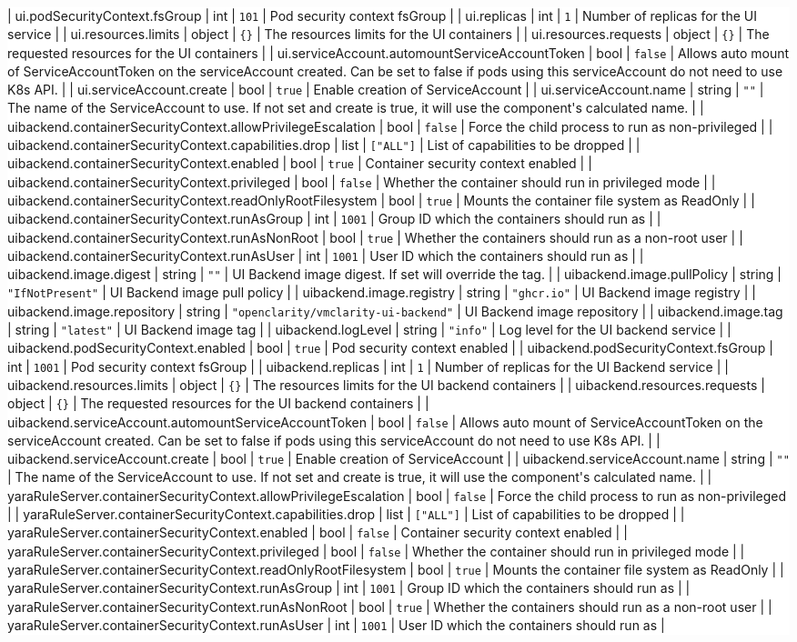 | ui.podSecurityContext.fsGroup | int | `101` | Pod security context fsGroup |
| ui.replicas | int | `1` | Number of replicas for the UI service |
| ui.resources.limits | object | `{}` | The resources limits for the UI containers |
| ui.resources.requests | object | `{}` | The requested resources for the UI containers |
| ui.serviceAccount.automountServiceAccountToken | bool | `false` | Allows auto mount of ServiceAccountToken on the serviceAccount created. Can be set to false if pods using this serviceAccount do not need to use K8s API. |
| ui.serviceAccount.create | bool | `true` | Enable creation of ServiceAccount |
| ui.serviceAccount.name | string | `""` | The name of the ServiceAccount to use. If not set and create is true, it will use the component's calculated name. |
| uibackend.containerSecurityContext.allowPrivilegeEscalation | bool | `false` | Force the child process to run as non-privileged |
| uibackend.containerSecurityContext.capabilities.drop | list | `["ALL"]` | List of capabilities to be dropped |
| uibackend.containerSecurityContext.enabled | bool | `true` | Container security context enabled |
| uibackend.containerSecurityContext.privileged | bool | `false` | Whether the container should run in privileged mode |
| uibackend.containerSecurityContext.readOnlyRootFilesystem | bool | `true` | Mounts the container file system as ReadOnly |
| uibackend.containerSecurityContext.runAsGroup | int | `1001` | Group ID which the containers should run as |
| uibackend.containerSecurityContext.runAsNonRoot | bool | `true` | Whether the containers should run as a non-root user |
| uibackend.containerSecurityContext.runAsUser | int | `1001` | User ID which the containers should run as |
| uibackend.image.digest | string | `""` | UI Backend image digest. If set will override the tag. |
| uibackend.image.pullPolicy | string | `"IfNotPresent"` | UI Backend image pull policy |
| uibackend.image.registry | string | `"ghcr.io"` | UI Backend image registry |
| uibackend.image.repository | string | `"openclarity/vmclarity-ui-backend"` | UI Backend image repository |
| uibackend.image.tag | string | `"latest"` | UI Backend image tag |
| uibackend.logLevel | string | `"info"` | Log level for the UI backend service |
| uibackend.podSecurityContext.enabled | bool | `true` | Pod security context enabled |
| uibackend.podSecurityContext.fsGroup | int | `1001` | Pod security context fsGroup |
| uibackend.replicas | int | `1` | Number of replicas for the UI Backend service |
| uibackend.resources.limits | object | `{}` | The resources limits for the UI backend containers |
| uibackend.resources.requests | object | `{}` | The requested resources for the UI backend containers |
| uibackend.serviceAccount.automountServiceAccountToken | bool | `false` | Allows auto mount of ServiceAccountToken on the serviceAccount created. Can be set to false if pods using this serviceAccount do not need to use K8s API. |
| uibackend.serviceAccount.create | bool | `true` | Enable creation of ServiceAccount |
| uibackend.serviceAccount.name | string | `""` | The name of the ServiceAccount to use. If not set and create is true, it will use the component's calculated name. |
| yaraRuleServer.containerSecurityContext.allowPrivilegeEscalation | bool | `false` | Force the child process to run as non-privileged |
| yaraRuleServer.containerSecurityContext.capabilities.drop | list | `["ALL"]` | List of capabilities to be dropped |
| yaraRuleServer.containerSecurityContext.enabled | bool | `false` | Container security context enabled |
| yaraRuleServer.containerSecurityContext.privileged | bool | `false` | Whether the container should run in privileged mode |
| yaraRuleServer.containerSecurityContext.readOnlyRootFilesystem | bool | `true` | Mounts the container file system as ReadOnly |
| yaraRuleServer.containerSecurityContext.runAsGroup | int | `1001` | Group ID which the containers should run as |
| yaraRuleServer.containerSecurityContext.runAsNonRoot | bool | `true` | Whether the containers should run as a non-root user |
| yaraRuleServer.containerSecurityContext.runAsUser | int | `1001` | User ID which the containers should run as |